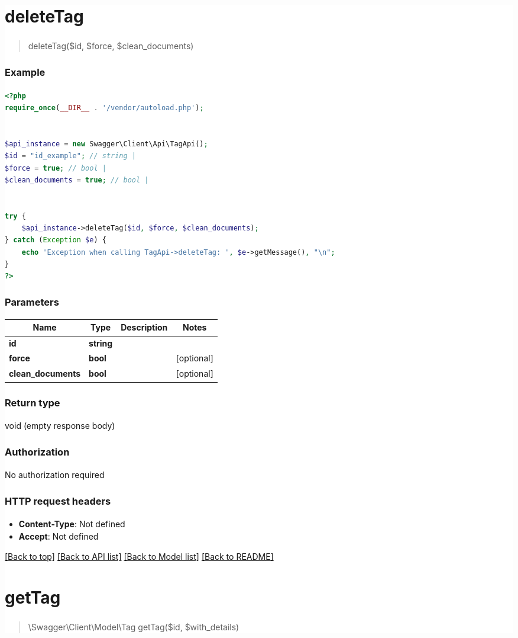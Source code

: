 
# **deleteTag**
> deleteTag($id, $force, $clean_documents)



### Example 
```php
<?php
require_once(__DIR__ . '/vendor/autoload.php');


$api_instance = new Swagger\Client\Api\TagApi();
$id = "id_example"; // string | 
$force = true; // bool | 
$clean_documents = true; // bool | 


try { 
    $api_instance->deleteTag($id, $force, $clean_documents);
} catch (Exception $e) {
    echo 'Exception when calling TagApi->deleteTag: ', $e->getMessage(), "\n";
}
?>
```

### Parameters

Name | Type | Description  | Notes
------------- | ------------- | ------------- | -------------
 **id** | **string**|  | 
 **force** | **bool**|  | [optional] 
 **clean_documents** | **bool**|  | [optional] 


### Return type

void (empty response body)

### Authorization

No authorization required

### HTTP request headers

 - **Content-Type**: Not defined
 - **Accept**: Not defined

[[Back to top]](#) [[Back to API list]](../README.md#documentation-for-api-endpoints) [[Back to Model list]](../README.md#documentation-for-models) [[Back to README]](../README.md)


# **getTag**
> \Swagger\Client\Model\Tag getTag($id, $with_details)
